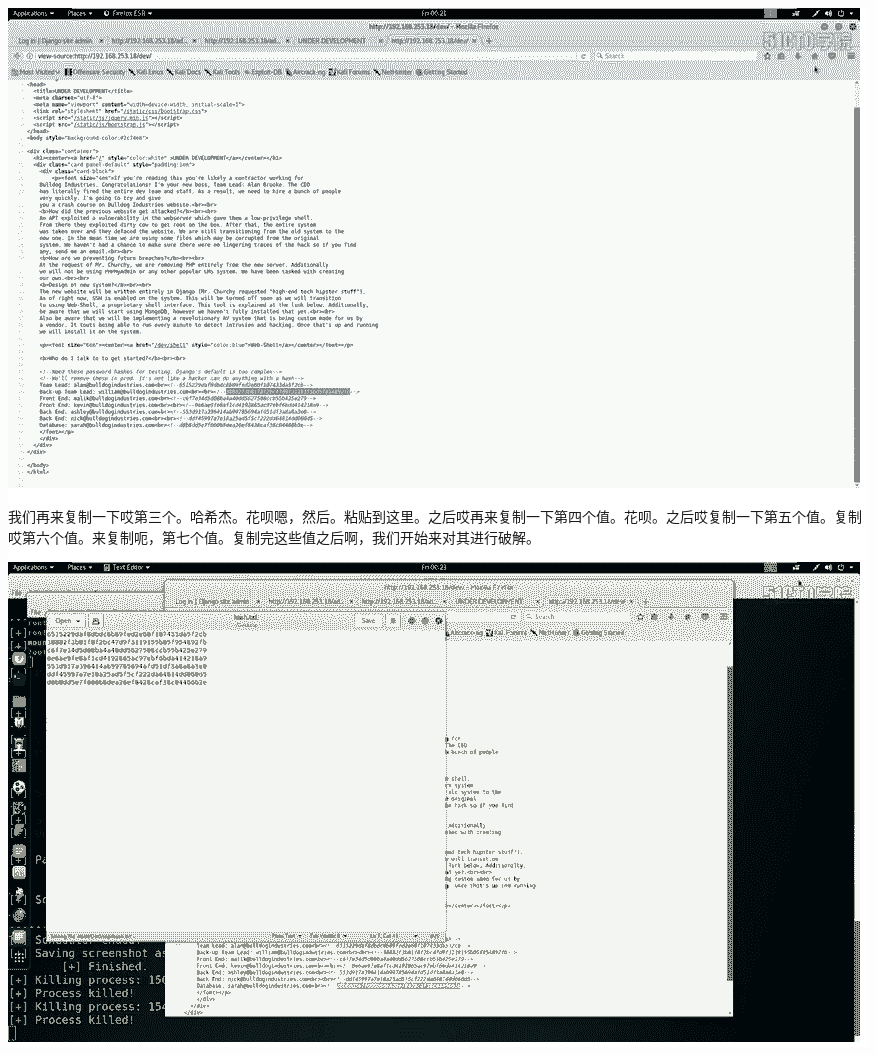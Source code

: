 ![](img/5cd4dd55b612f91a08feb4879f5a631e_25.png)

我们再来复制一下哎第三个。哈希杰。花呗嗯，然后。粘贴到这里。之后哎再来复制一下第四个值。花呗。之后哎复制一下第五个值。复制哎第六个值。来复制呃，第七个值。复制完这些值之后啊，我们开始来对其进行破解。



![](img/5cd4dd55b612f91a08feb4879f5a631e_27.png)
